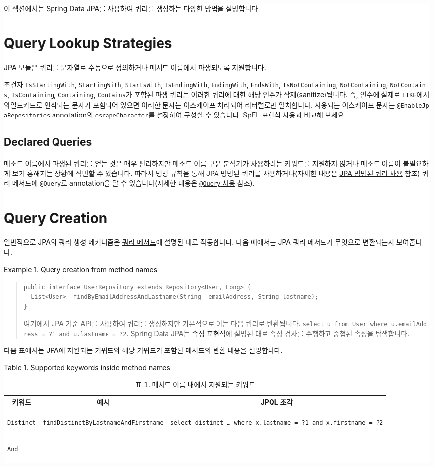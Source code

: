 <p>이 섹션에서는 Spring Data JPA를 사용하여 쿼리를 생성하는 다양한 방법을 설명합니다</p>
<h1 id="query-lookup-strategies">Query Lookup Strategies</h1>
<p>JPA 모듈은 쿼리를 문자열로 수동으로 정의하거나 메서드 이름에서 파생되도록 지원합니다.</p>
<p>조건자 <code>IsStartingWith</code>, <code>StartingWith</code>, <code>StartsWith</code>, <code>IsEndingWith</code>, <code>EndingWith</code>, <code>EndsWith</code>, <code>IsNotContaining</code>, <code>NotContaining</code>, <code>NotContains</code>, <code>IsContaining</code>, <code>Containing</code>, <code>Contains</code>가 포함된 파생 쿼리는 이러한 쿼리에 대한 해당 인수가 삭제(sanitize)됩니다. 즉, 인수에 실제로 <code>LIKE</code>에서 와일드카드로 인식되는 문자가 포함되어 있으면 이러한 문자는 이스케이프 처리되어 리터럴로만 일치합니다. 사용되는 이스케이프 문자는 <code>@EnableJpaRepositories</code> annotation의 <code>escapeCharacter</code>를 설정하여 구성할 수 있습니다. <a href="https://docs.spring.io/spring-data/jpa/reference/jpa/query-methods.html#jpa.query.spel-expressions">SpEL 표현식 사용</a>과 비교해 보세요.</p>
<h2 id="declared-queries">Declared Queries</h2>
<p>메소드 이름에서 파생된 쿼리를 얻는 것은 매우 편리하지만 메소드 이름 구문 분석기가 사용하려는 키워드를 지원하지 않거나 메소드 이름이 불필요하게 보기 흉해지는 상황에 직면할 수 있습니다. 따라서 명명 규칙을 통해 JPA 명명된 쿼리를 사용하거나(자세한 내용은 <a href="https://docs.spring.io/spring-data/jpa/reference/jpa/query-methods.html#jpa.query-methods.named-queries">JPA 명명된 쿼리 사용</a> 참조) 쿼리 메서드에 <code>@Query</code>로 annotation을 달 수 있습니다(자세한 내용은 <a href="https://docs.spring.io/spring-data/jpa/reference/jpa/query-methods.html#jpa.query-methods.at-query"><code>@Query</code> 사용</a> 참조).</p>
<h1 id="query-creation">Query Creation</h1>
<p>일반적으로 JPA의 쿼리 생성 메커니즘은 <a href="https://docs.spring.io/spring-data/commons/reference/repositories/query-methods.html">쿼리 메서드</a>에 설명된 대로 작동합니다. 다음 예에서는 JPA 쿼리 메서드가 무엇으로 변환되는지 보여줍니다.</p>
<p>Example 1. Query creation from method names</p>
<blockquote>
<pre><code class="language-java"><span class="token keyword">public</span> <span class="token keyword">interface</span> <span class="token class-name">UserRepository</span> <span class="token keyword">extends</span> <span class="token class-name">Repository</span><span class="token generics"><span class="token punctuation">&lt;</span><span class="token class-name">User</span><span class="token punctuation">,</span> <span class="token class-name">Long</span><span class="token punctuation">&gt;</span></span> <span class="token punctuation">{</span>
  <span class="token class-name">List</span><span class="token generics"><span class="token punctuation">&lt;</span><span class="token class-name">User</span><span class="token punctuation">&gt;</span></span>  <span class="token function">findByEmailAddressAndLastname</span><span class="token punctuation">(</span><span class="token class-name">String</span>  emailAddress<span class="token punctuation">,</span> <span class="token class-name">String</span> lastname<span class="token punctuation">)</span><span class="token punctuation">;</span>
<span class="token punctuation">}</span></code></pre>
<p>여기에서 JPA 기준 API를 사용하여 쿼리를 생성하지만 기본적으로 이는 다음 쿼리로 변환됩니다. <code>select u from User where u.emailAddress = ?1 and u.lastname = ?2</code>. Spring Data JPA는 <a href="https://docs.spring.io/spring-data/jpa/reference/repositories/query-methods-details.html#repositories.query-methods.query-property-expressions">속성 표현식</a>에 설명된 대로 속성 검사를 수행하고 중첩된 속성을 탐색합니다.</p>
</blockquote>
<p>다음 표에서는 JPA에 지원되는 키워드와 해당 키워드가 포함된 메서드의 변환 내용을 설명합니다.</p>
<p>Table 1. Supported keywords inside method names</p>
<table class="tableblock frame-all grid-all fit-content">
<caption class="title">표 1. 메서드 이름 내에서 지원되는 키워드</caption>





<thead>
<tr>
<th class="tableblock halign-left valign-top">키워드</th>
<th class="tableblock halign-left valign-top">예시</th>
<th class="tableblock halign-left valign-top">JPQL 조각</th>
</tr>
</thead>
<tbody>
<tr>
<td class="tableblock halign-left valign-top"><p class="tableblock"><code>Distinct</code></p></td>
<td class="tableblock halign-left valign-top"><p class="tableblock"><code>findDistinctByLastnameAndFirstname</code></p></td>
<td class="tableblock halign-left valign-top"><p class="tableblock"><code>select distinct …​ where x.lastname = ?1 and x.firstname = ?2</code></p></td>
</tr>
<tr>
<td class="tableblock halign-left valign-top"><p class="tableblock"><code>And</code></p></td>